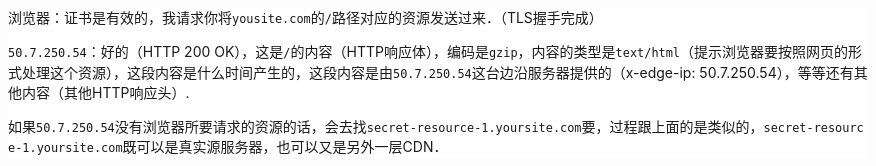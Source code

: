 浏览器：证书是有效的，我请求你将`yousite.com`的`/`路径对应的资源发送过来．（TLS握手完成）

`50.7.250.54`：好的（HTTP 200 OK），这是`/`的内容（HTTP响应体），编码是`gzip`，内容的类型是`text/html`（提示浏览器要按照网页的形式处理这个资源），这段内容是什么时间产生的，这段内容是由`50.7.250.54`这台边沿服务器提供的（x-edge-ip: 50.7.250.54），等等还有其他内容（其他HTTP响应头）.

如果`50.7.250.54`没有浏览器所要请求的资源的话，会去找`secret-resource-1.yoursite.com`要，过程跟上面的是类似的，`secret-resource-1.yoursite.com`既可以是真实源服务器，也可以又是另外一层CDN．
